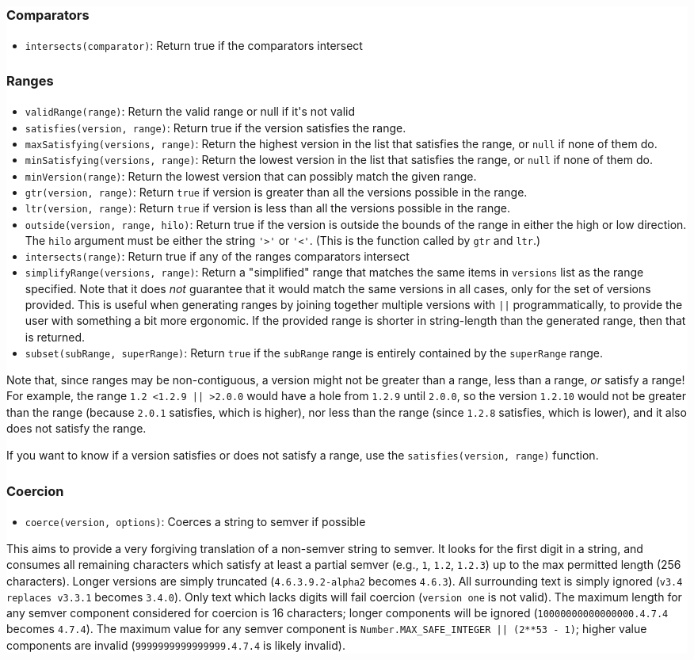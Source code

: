 ### Comparators

* `intersects(comparator)`: Return true if the comparators intersect

### Ranges

* `validRange(range)`: Return the valid range or null if it's not valid
* `satisfies(version, range)`: Return true if the version satisfies the
  range.
* `maxSatisfying(versions, range)`: Return the highest version in the list
  that satisfies the range, or `null` if none of them do.
* `minSatisfying(versions, range)`: Return the lowest version in the list
  that satisfies the range, or `null` if none of them do.
* `minVersion(range)`: Return the lowest version that can possibly match
  the given range.
* `gtr(version, range)`: Return `true` if version is greater than all the
  versions possible in the range.
* `ltr(version, range)`: Return `true` if version is less than all the
  versions possible in the range.
* `outside(version, range, hilo)`: Return true if the version is outside
  the bounds of the range in either the high or low direction. The
  `hilo` argument must be either the string `'>'` or `'<'`.  (This is
  the function called by `gtr` and `ltr`.)
* `intersects(range)`: Return true if any of the ranges comparators intersect
* `simplifyRange(versions, range)`: Return a "simplified" range that
  matches the same items in `versions` list as the range specified. Note
  that it does *not* guarantee that it would match the same versions in all
  cases, only for the set of versions provided. This is useful when
  generating ranges by joining together multiple versions with `||`
  programmatically, to provide the user with something a bit more
  ergonomic. If the provided range is shorter in string-length than the
  generated range, then that is returned.
* `subset(subRange, superRange)`: Return `true` if the `subRange` range is
  entirely contained by the `superRange` range.

Note that, since ranges may be non-contiguous, a version might not be
greater than a range, less than a range, *or* satisfy a range!  For
example, the range `1.2 <1.2.9 || >2.0.0` would have a hole from `1.2.9`
until `2.0.0`, so the version `1.2.10` would not be greater than the
range (because `2.0.1` satisfies, which is higher), nor less than the
range (since `1.2.8` satisfies, which is lower), and it also does not
satisfy the range.

If you want to know if a version satisfies or does not satisfy a
range, use the `satisfies(version, range)` function.

### Coercion

* `coerce(version, options)`: Coerces a string to semver if possible

This aims to provide a very forgiving translation of a non-semver string to
semver. It looks for the first digit in a string, and consumes all
remaining characters which satisfy at least a partial semver (e.g., `1`,
`1.2`, `1.2.3`) up to the max permitted length (256 characters). Longer
versions are simply truncated (`4.6.3.9.2-alpha2` becomes `4.6.3`). All
surrounding text is simply ignored (`v3.4 replaces v3.3.1` becomes
`3.4.0`). Only text which lacks digits will fail coercion (`version one`
is not valid). The maximum length for any semver component considered for
coercion is 16 characters; longer components will be ignored
(`10000000000000000.4.7.4` becomes `4.7.4`). The maximum value for any
semver component is `Number.MAX_SAFE_INTEGER || (2**53 - 1)`; higher value
components are invalid (`9999999999999999.4.7.4` is likely invalid).
